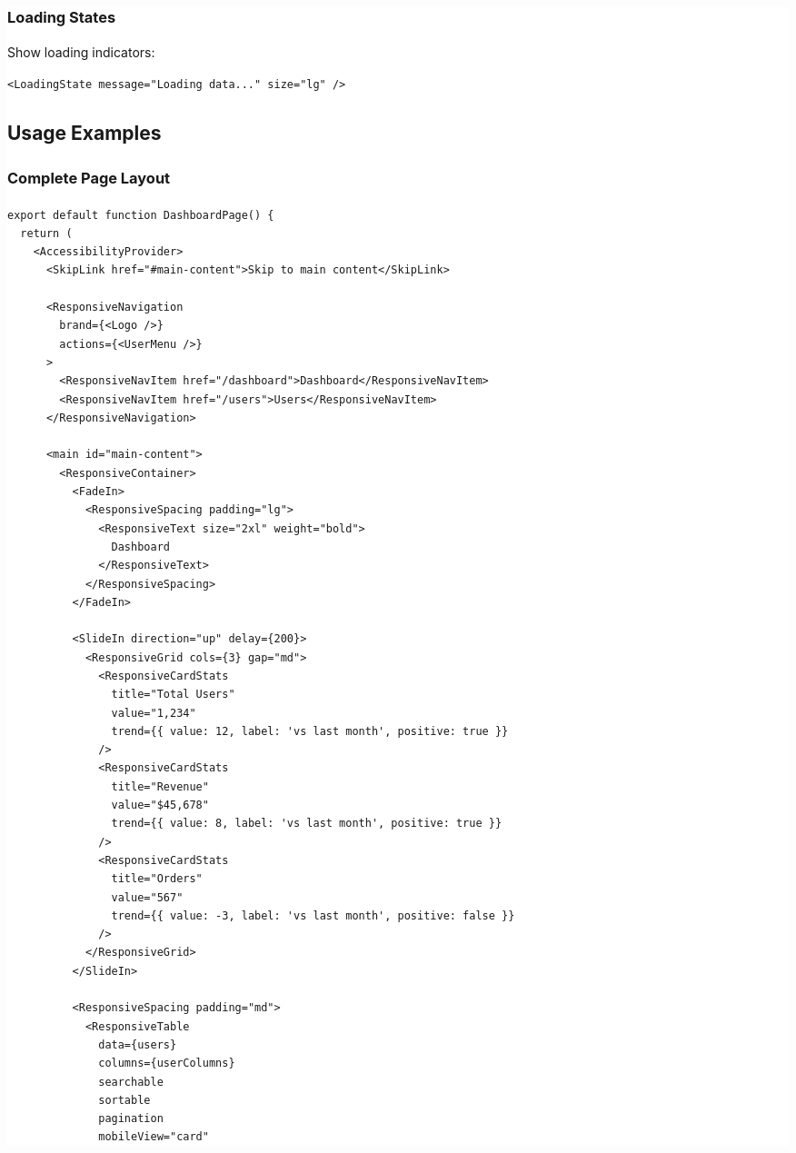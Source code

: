 ### Loading States
Show loading indicators:

```tsx
<LoadingState message="Loading data..." size="lg" />
```

## Usage Examples

### Complete Page Layout

```tsx
export default function DashboardPage() {
  return (
    <AccessibilityProvider>
      <SkipLink href="#main-content">Skip to main content</SkipLink>
      
      <ResponsiveNavigation
        brand={<Logo />}
        actions={<UserMenu />}
      >
        <ResponsiveNavItem href="/dashboard">Dashboard</ResponsiveNavItem>
        <ResponsiveNavItem href="/users">Users</ResponsiveNavItem>
      </ResponsiveNavigation>

      <main id="main-content">
        <ResponsiveContainer>
          <FadeIn>
            <ResponsiveSpacing padding="lg">
              <ResponsiveText size="2xl" weight="bold">
                Dashboard
              </ResponsiveText>
            </ResponsiveSpacing>
          </FadeIn>

          <SlideIn direction="up" delay={200}>
            <ResponsiveGrid cols={3} gap="md">
              <ResponsiveCardStats
                title="Total Users"
                value="1,234"
                trend={{ value: 12, label: 'vs last month', positive: true }}
              />
              <ResponsiveCardStats
                title="Revenue"
                value="$45,678"
                trend={{ value: 8, label: 'vs last month', positive: true }}
              />
              <ResponsiveCardStats
                title="Orders"
                value="567"
                trend={{ value: -3, label: 'vs last month', positive: false }}
              />
            </ResponsiveGrid>
          </SlideIn>

          <ResponsiveSpacing padding="md">
            <ResponsiveTable
              data={users}
              columns={userColumns}
              searchable
              sortable
              pagination
              mobileView="card"
```